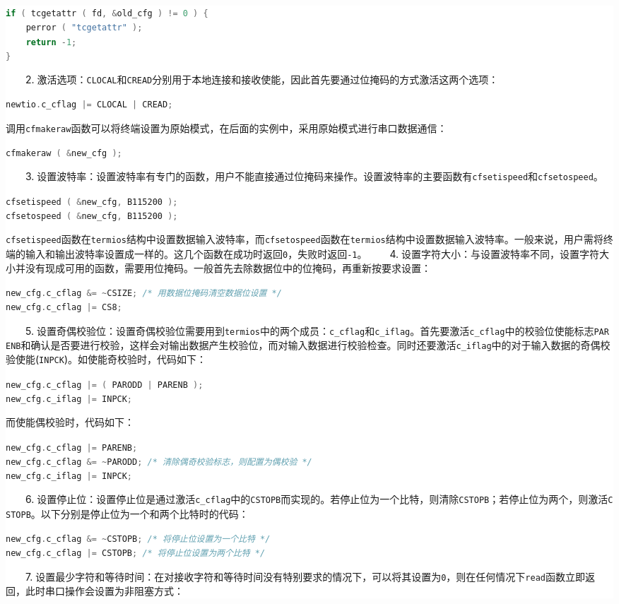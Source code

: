 ``` cpp
if ( tcgetattr ( fd, &old_cfg ) != 0 ) {
    perror ( "tcgetattr" );
    return -1;
}
```

&emsp;&emsp;2. 激活选项：`CLOCAL`和`CREAD`分别用于本地连接和接收使能，因此首先要通过位掩码的方式激活这两个选项：

``` cpp
newtio.c_cflag |= CLOCAL | CREAD;
```

调用`cfmakeraw`函数可以将终端设置为原始模式，在后面的实例中，采用原始模式进行串口数据通信：

``` cpp
cfmakeraw ( &new_cfg );
```

&emsp;&emsp;3. 设置波特率：设置波特率有专门的函数，用户不能直接通过位掩码来操作。设置波特率的主要函数有`cfsetispeed`和`cfsetospeed`。

``` cpp
cfsetispeed ( &new_cfg, B115200 );
cfsetospeed ( &new_cfg, B115200 );
```

`cfsetispeed`函数在`termios`结构中设置数据输入波特率，而`cfsetospeed`函数在`termios`结构中设置数据输入波特率。一般来说，用户需将终端的输入和输出波特率设置成一样的。这几个函数在成功时返回`0`，失败时返回`-1`。
&emsp;&emsp;4. 设置字符大小：与设置波特率不同，设置字符大小并没有现成可用的函数，需要用位掩码。一般首先去除数据位中的位掩码，再重新按要求设置：

``` cpp
new_cfg.c_cflag &= ~CSIZE; /* 用数据位掩码清空数据位设置 */
new_cfg.c_cflag |= CS8;
```

&emsp;&emsp;5. 设置奇偶校验位：设置奇偶校验位需要用到`termios`中的两个成员：`c_cflag`和`c_iflag`。首先要激活`c_cflag`中的校验位使能标志`PARENB`和确认是否要进行校验，这样会对输出数据产生校验位，而对输入数据进行校验检查。同时还要激活`c_iflag`中的对于输入数据的奇偶校验使能(`INPCK`)。如使能奇校验时，代码如下：

``` cpp
new_cfg.c_cflag |= ( PARODD | PARENB );
new_cfg.c_iflag |= INPCK;
```

而使能偶校验时，代码如下：

``` cpp
new_cfg.c_cflag |= PARENB;
new_cfg.c_cflag &= ~PARODD; /* 清除偶奇校验标志，则配置为偶校验 */
new_cfg.c_iflag |= INPCK;
```

&emsp;&emsp;6. 设置停止位：设置停止位是通过激活`c_cflag`中的`CSTOPB`而实现的。若停止位为一个比特，则清除`CSTOPB`；若停止位为两个，则激活`CSTOPB`。以下分别是停止位为一个和两个比特时的代码：

``` cpp
new_cfg.c_cflag &= ~CSTOPB; /* 将停止位设置为一个比特 */
new_cfg.c_cflag |= CSTOPB; /* 将停止位设置为两个比特 */
```

&emsp;&emsp;7. 设置最少字符和等待时间：在对接收字符和等待时间没有特别要求的情况下，可以将其设置为`0`，则在任何情况下`read`函数立即返回，此时串口操作会设置为非阻塞方式：
